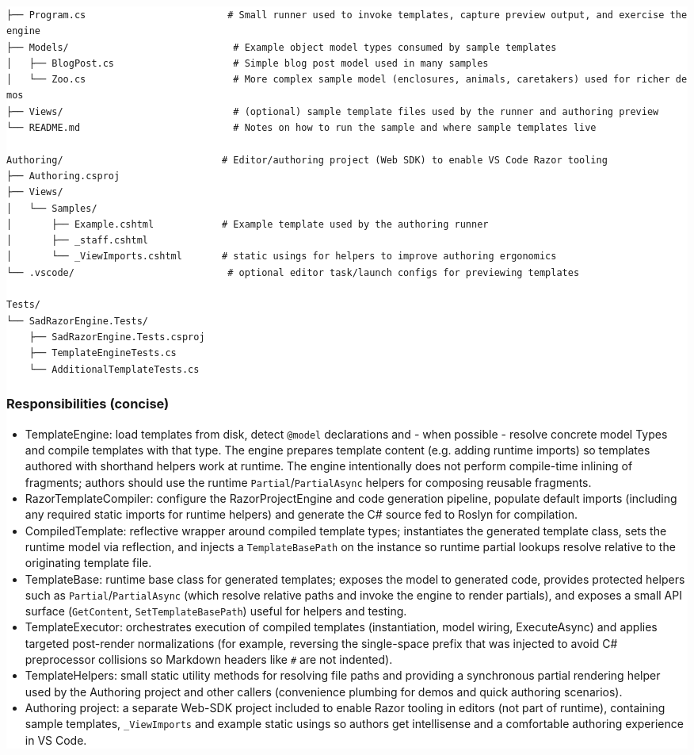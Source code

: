 ```
├── Program.cs                         # Small runner used to invoke templates, capture preview output, and exercise the engine
├── Models/                             # Example object model types consumed by sample templates
│   ├── BlogPost.cs                     # Simple blog post model used in many samples
│   └── Zoo.cs                          # More complex sample model (enclosures, animals, caretakers) used for richer demos
├── Views/                              # (optional) sample template files used by the runner and authoring preview
└── README.md                           # Notes on how to run the sample and where sample templates live

Authoring/                            # Editor/authoring project (Web SDK) to enable VS Code Razor tooling
├── Authoring.csproj
├── Views/
│   └── Samples/
│       ├── Example.cshtml            # Example template used by the authoring runner
│       ├── _staff.cshtml
│       └── _ViewImports.cshtml       # static usings for helpers to improve authoring ergonomics
└── .vscode/                           # optional editor task/launch configs for previewing templates

Tests/
└── SadRazorEngine.Tests/
    ├── SadRazorEngine.Tests.csproj
    ├── TemplateEngineTests.cs
    └── AdditionalTemplateTests.cs

```

### Responsibilities (concise)
- TemplateEngine: load templates from disk, detect `@model` declarations and - when possible - resolve concrete model Types and compile templates with that type. The engine prepares template content (e.g. adding runtime imports) so templates authored with shorthand helpers work at runtime. The engine intentionally does not perform compile-time inlining of fragments; authors should use the runtime `Partial`/`PartialAsync` helpers for composing reusable fragments.
- RazorTemplateCompiler: configure the RazorProjectEngine and code generation pipeline, populate default imports (including any required static imports for runtime helpers) and generate the C# source fed to Roslyn for compilation.
- CompiledTemplate: reflective wrapper around compiled template types; instantiates the generated template class, sets the runtime model via reflection, and injects a `TemplateBasePath` on the instance so runtime partial lookups resolve relative to the originating template file.
- TemplateBase: runtime base class for generated templates; exposes the model to generated code, provides protected helpers such as `Partial`/`PartialAsync` (which resolve relative paths and invoke the engine to render partials), and exposes a small API surface (`GetContent`, `SetTemplateBasePath`) useful for helpers and testing.
- TemplateExecutor: orchestrates execution of compiled templates (instantiation, model wiring, ExecuteAsync) and applies targeted post-render normalizations (for example, reversing the single-space prefix that was injected to avoid C# preprocessor collisions so Markdown headers like `#` are not indented).
- TemplateHelpers: small static utility methods for resolving file paths and providing a synchronous partial rendering helper used by the Authoring project and other callers (convenience plumbing for demos and quick authoring scenarios).
- Authoring project: a separate Web-SDK project included to enable Razor tooling in editors (not part of runtime), containing sample templates, `_ViewImports` and example static usings so authors get intellisense and a comfortable authoring experience in VS Code.
